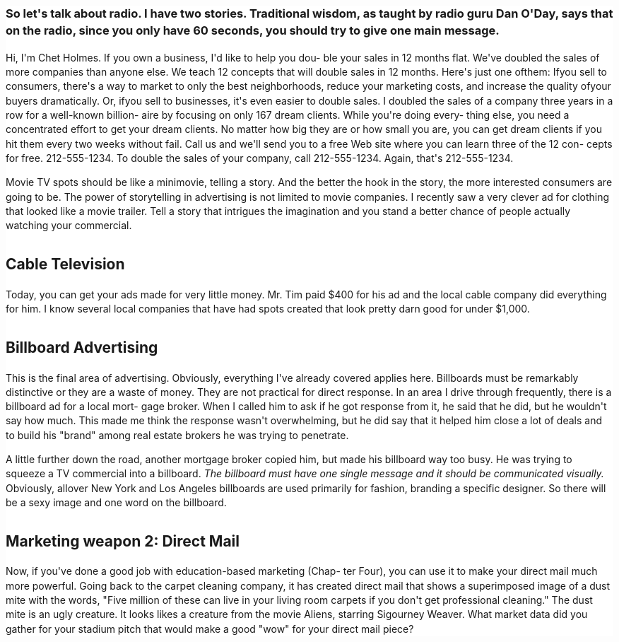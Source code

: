 ### So let's talk about radio. I have two stories. Traditional wisdom, as taught by radio guru Dan O'Day, says that on the radio, since you only have 60 seconds, you should try to give one main message. 

Hi, I'm Chet Holmes. If you own a business, I'd like to help you dou- ble your sales in 12 months flat. We've doubled the sales of more companies than anyone else. We teach 12 concepts that will double sales in 12 months. Here's just one ofthem: Ifyou sell to consumers, there's a way to market to only the best neighborhoods, reduce your marketing costs, and increase the quality ofyour buyers dramatically. Or, ifyou sell to businesses, it's even easier to double sales. I doubled the sales of a company three years in a row for a well-known billion- aire by focusing on only 167 dream clients. While you're doing every- thing else, you need a concentrated effort to get your dream clients. No matter how big they are or how small you are, you can get dream clients if you hit them every two weeks without fail. Call us and we'll send you to a free Web site where you can learn three of the 12 con- cepts for free. 212-555-1234. To double the sales of your company, call 212-555-1234. Again, that's 212-555-1234.

Movie TV spots should be like a minimovie, telling a story. And the better the hook in the story, the more interested consumers are going to be. 
The power of storytelling in advertising is not limited to movie companies. I recently saw a very clever ad for clothing that looked like a movie trailer. Tell a story that intrigues the imagination and you stand a better chance of people actually watching your commercial.


## Cable Television
Today, you can get your ads made for very little money. Mr. Tim paid $400 for his ad and the local cable company did everything for him. I know several local companies that have had spots created that look pretty darn good for under $1,000.


## Billboard Advertising
This is the final area of advertising. Obviously, everything I've already covered applies here. Billboards must be remarkably distinctive or they are a waste of money. They are not practical for direct response. In an area I drive through frequently, there is a billboard ad for a local mort- gage broker. When I called him to ask if he got response from it, he said that he did, but he wouldn't say how much. This made me think the response wasn't overwhelming, but he did say that it helped him close a lot of deals and to build his "brand" among real estate brokers he was trying to penetrate.

A little further down the road, another mortgage broker copied him, but made his billboard way too busy. He was trying to squeeze a TV commercial into a billboard. *The billboard must have one single message and it should be communicated visually.* Obviously, allover New York and Los Angeles billboards are used primarily for fashion, branding a specific designer. So there will be a sexy image and one word on the billboard.


## Marketing weapon 2: Direct Mail

Now, if you've done a good job with education-based marketing (Chap- ter Four), you can use it to make your direct mail much more powerful. Going back to the carpet cleaning company, it has created direct mail that shows a superimposed image of a dust mite with the words, "Five million of these can live in your living room carpets if you don't get professional cleaning." The dust mite is an ugly creature. It looks likes a creature from the movie Aliens, starring Sigourney Weaver. What market data did you gather for your stadium pitch that would make a good "wow" for your direct mail piece?
